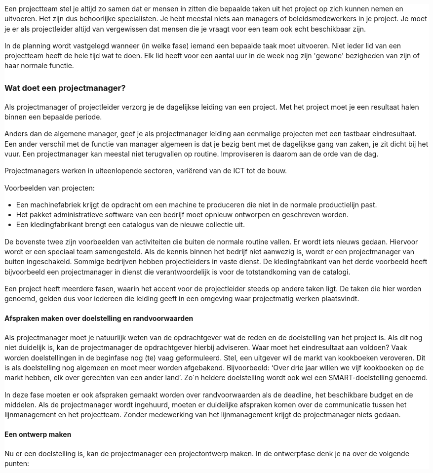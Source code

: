 Een projectteam stel je altijd zo samen dat er mensen in zitten die bepaalde taken uit het project op zich kunnen nemen en uitvoeren. Het zijn dus behoorlijke specialisten. Je hebt meestal niets aan managers of beleidsmedewerkers in je project. Je moet je er als projectleider altijd van vergewissen dat mensen die je vraagt voor een team ook echt beschikbaar zijn.

In de planning wordt vastgelegd wanneer (in welke fase) iemand een bepaalde taak moet uitvoeren. Niet ieder lid van een projectteam heeft de hele tijd wat te doen. Elk lid heeft voor een aantal uur in de week nog zijn 'gewone' bezigheden van zijn of haar normale functie.

### Wat doet een projectmanager?

Als projectmanager of projectleider verzorg je de dagelijkse leiding van een project. Met het project moet je een resultaat halen binnen een bepaalde periode.

Anders dan de algemene manager, geef je als projectmanager leiding aan eenmalige projecten met een tastbaar eindresultaat. Een ander verschil met de functie van manager algemeen is dat je bezig bent met de dagelijkse gang van zaken, je zit dicht bij het vuur. Een projectmanager kan meestal niet terugvallen op routine. Improviseren is daarom aan de orde van de dag.

Projectmanagers werken in uiteenlopende sectoren, variërend van de ICT tot de bouw.

Voorbeelden van projecten:

- Een machinefabriek krijgt de opdracht om een machine te produceren die niet in de normale productielijn past.
- Het pakket administratieve software van een bedrijf moet opnieuw ontworpen en geschreven worden.
- Een kledingfabrikant brengt een catalogus van de nieuwe collectie uit.

De bovenste twee zijn voorbeelden van activiteiten die buiten de normale routine vallen. Er wordt iets nieuws gedaan. Hiervoor wordt er een speciaal team samengesteld. Als de kennis binnen het bedrijf niet aanwezig is, wordt er een projectmanager van buiten ingeschakeld. Sommige bedrijven hebben projectleiders in vaste dienst. De kledingfabrikant van het derde voorbeeld heeft bijvoorbeeld een projectmanager in dienst die verantwoordelijk is voor de totstandkoming van de catalogi.

Een project heeft meerdere fasen, waarin het accent voor de projectleider steeds op andere taken ligt. De taken die hier worden genoemd, gelden dus voor iedereen die leiding geeft in een omgeving waar projectmatig werken plaatsvindt.

#### Afspraken maken over doelstelling en randvoorwaarden

Als projectmanager moet je natuurlijk weten van de opdrachtgever wat de reden en de doelstelling van het project is. Als dit nog niet duidelijk is, kan de projectmanager de opdrachtgever hierbij adviseren. Waar moet het eindresultaat aan voldoen? Vaak worden doelstellingen in de beginfase nog (te) vaag geformuleerd. Stel, een uitgever wil de markt van kookboeken veroveren. Dit is als doelstelling nog  algemeen en moet meer worden afgebakend. Bijvoorbeeld: ‘Over drie jaar willen we vijf kookboeken op de markt hebben, elk over gerechten van een ander land’. Zo´n heldere doelstelling wordt ook wel een SMART-doelstelling genoemd.

In deze fase moeten er ook afspraken gemaakt worden over randvoorwaarden als de deadline, het beschikbare budget en de middelen. Als de projectmanager wordt ingehuurd, moeten er duidelijke afspraken komen over de communicatie tussen het lijnmanagement en het projectteam. Zonder medewerking van het lijnmanagement krijgt de projectmanager niets gedaan.

#### Een ontwerp maken

Nu er een doelstelling is, kan de projectmanager een projectontwerp maken. In de ontwerpfase denk je na over de volgende punten:
